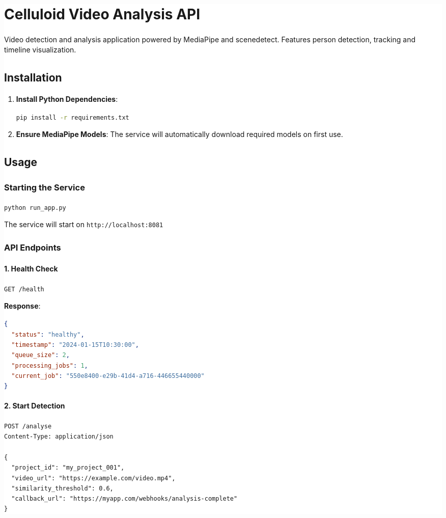 # Celluloid Video Analysis API

Video detection and analysis application powered by MediaPipe and scenedetect. Features person detection, tracking and timeline visualization.



## Installation

1. **Install Python Dependencies**:
   ```bash
   pip install -r requirements.txt
   ```

2. **Ensure MediaPipe Models**: The service will automatically download required models on first use.

## Usage

### Starting the Service

```bash
python run_app.py
```

The service will start on `http://localhost:8081`

### API Endpoints

#### 1. Health Check
```http
GET /health
```

**Response**:
```json
{
  "status": "healthy",
  "timestamp": "2024-01-15T10:30:00",
  "queue_size": 2,
  "processing_jobs": 1,
  "current_job": "550e8400-e29b-41d4-a716-446655440000"
}
```

#### 2. Start Detection
```http
POST /analyse
Content-Type: application/json

{
  "project_id": "my_project_001",
  "video_url": "https://example.com/video.mp4",
  "similarity_threshold": 0.6,
  "callback_url": "https://myapp.com/webhooks/analysis-complete"
}
```
